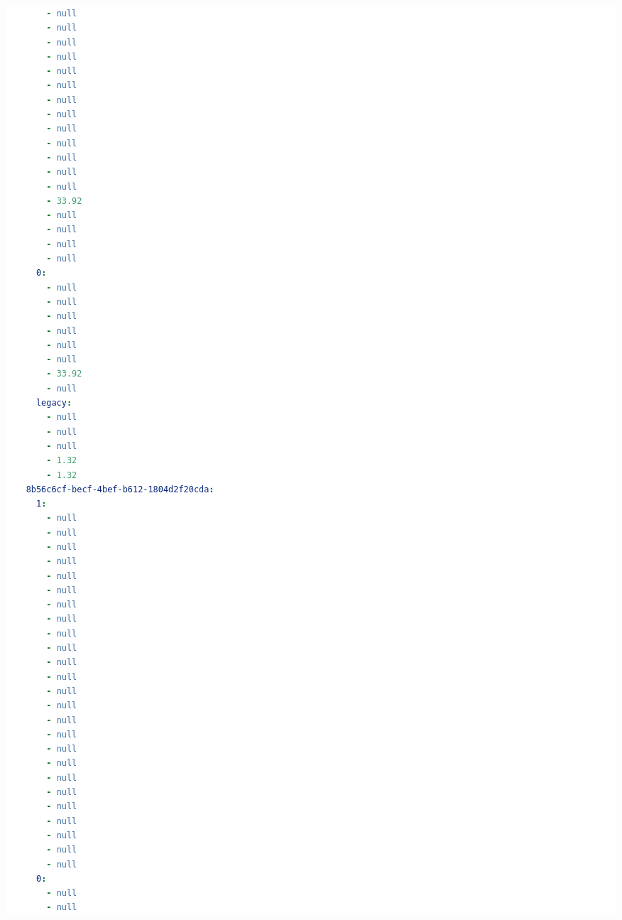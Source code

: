 ```yaml
        - null
        - null
        - null
        - null
        - null
        - null
        - null
        - null
        - null
        - null
        - null
        - null
        - null
        - 33.92
        - null
        - null
        - null
        - null
      0:
        - null
        - null
        - null
        - null
        - null
        - null
        - 33.92
        - null
      legacy:
        - null
        - null
        - null
        - 1.32
        - 1.32
    8b56c6cf-becf-4bef-b612-1804d2f20cda:
      1:
        - null
        - null
        - null
        - null
        - null
        - null
        - null
        - null
        - null
        - null
        - null
        - null
        - null
        - null
        - null
        - null
        - null
        - null
        - null
        - null
        - null
        - null
        - null
        - null
        - null
      0:
        - null
        - null
```